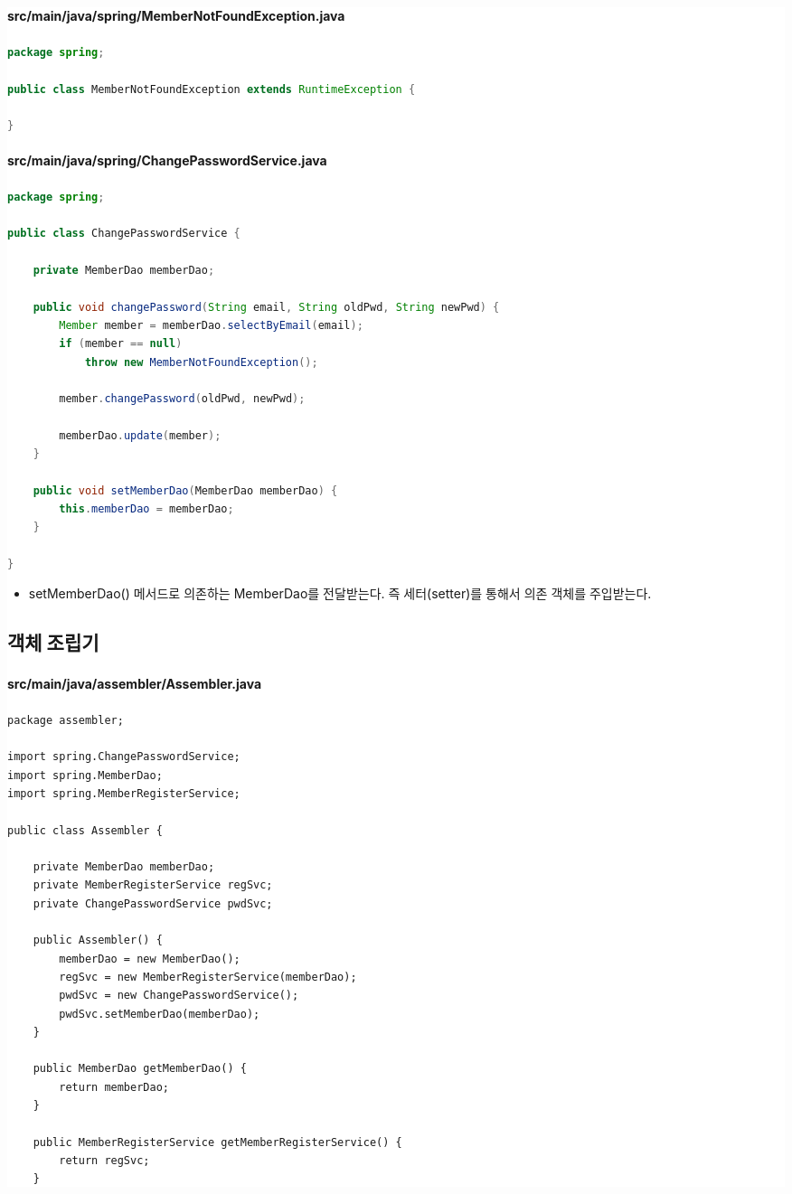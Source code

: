 #### src/main/java/spring/MemberNotFoundException.java
```java
package spring;

public class MemberNotFoundException extends RuntimeException {

}
```
#### src/main/java/spring/ChangePasswordService.java
```java
package spring;

public class ChangePasswordService {

	private MemberDao memberDao;

	public void changePassword(String email, String oldPwd, String newPwd) {
		Member member = memberDao.selectByEmail(email);
		if (member == null)
			throw new MemberNotFoundException();

		member.changePassword(oldPwd, newPwd);

		memberDao.update(member);
	}

	public void setMemberDao(MemberDao memberDao) {
		this.memberDao = memberDao;
	}

}
```
- setMemberDao() 메서드로 의존하는 MemberDao를 전달받는다. 즉 세터(setter)를 통해서 의존 객체를 주입받는다.

## 객체 조립기
#### src/main/java/assembler/Assembler.java
```
package assembler;

import spring.ChangePasswordService;
import spring.MemberDao;
import spring.MemberRegisterService;

public class Assembler {

	private MemberDao memberDao;
	private MemberRegisterService regSvc;
	private ChangePasswordService pwdSvc;

	public Assembler() {
		memberDao = new MemberDao();
		regSvc = new MemberRegisterService(memberDao);
		pwdSvc = new ChangePasswordService();
		pwdSvc.setMemberDao(memberDao);
	}

	public MemberDao getMemberDao() {
		return memberDao;
	}

	public MemberRegisterService getMemberRegisterService() {
		return regSvc;
	}
```